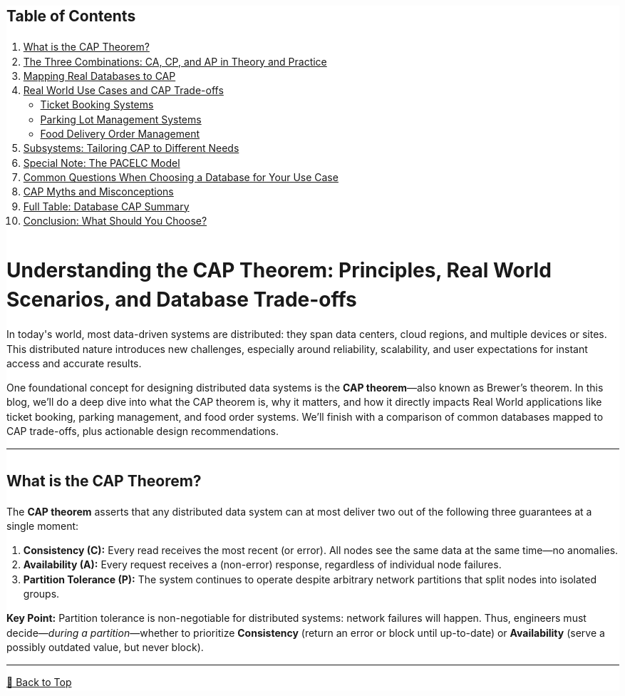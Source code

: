 ## Table of Contents

1. [What is the CAP Theorem?](#what-is-the-cap-theorem)
2. [The Three Combinations: CA, CP, and AP in Theory and Practice](#the-three-combinations-ca-cp-and-ap-in-theory-and-practice)
3. [Mapping Real Databases to CAP](#mapping-real-databases-to-cap)
4. [Real World Use Cases and CAP Trade-offs](#real-world-use-cases-and-cap-trade-offs)
   * [Ticket Booking Systems](#1-ticket-booking-systems-eg-concert-movie-airline)
   * [Parking Lot Management Systems](#2-parking-lot-management-systems)
   * [Food Delivery Order Management](#3-food-delivery-order-management-ubereats-doordash-etc)
5. [Subsystems: Tailoring CAP to Different Needs](#subsystems-tailoring-cap-to-different-needs)
6. [Special Note: The PACELC Model](#special-note-the-pacelc-model)
7. [Common Questions When Choosing a Database for Your Use Case](#common-questions-when-choosing-a-database-for-your-use-case)
8. [CAP Myths and Misconceptions](#cap-myths-and-misconceptions)
9. [Full Table: Database CAP Summary](#full-table-database-cap-summary)
10. [Conclusion: What Should You Choose?](#conclusion-what-should-you-choose)


# Understanding the CAP Theorem: Principles, Real World Scenarios, and Database Trade-offs

In today's world, most data-driven systems are distributed: they span data centers, cloud regions, and multiple devices or sites. This distributed nature introduces new challenges, especially around reliability, scalability, and user expectations for instant access and accurate results.

One foundational concept for designing distributed data systems is the **CAP theorem**—also known as Brewer’s theorem. In this blog, we’ll do a deep dive into what the CAP theorem is, why it matters, and how it directly impacts Real World applications like ticket booking, parking management, and food order systems. We’ll finish with a comparison of common databases mapped to CAP trade-offs, plus actionable design recommendations.

---

## What is the CAP Theorem?

The **CAP theorem** asserts that any distributed data system can at most deliver two out of the following three guarantees at a single moment:

1. **Consistency (C):** Every read receives the most recent (or error). All nodes see the same data at the same time—no anomalies.
2. **Availability (A):** Every request receives a (non-error) response, regardless of individual node failures.
3. **Partition Tolerance (P):** The system continues to operate despite arbitrary network partitions that split nodes into isolated groups.

**Key Point:** Partition tolerance is non-negotiable for distributed systems: network failures will happen. Thus, engineers must decide—*during a partition*—whether to prioritize **Consistency** (return an error or block until up-to-date) or **Availability** (serve a possibly outdated value, but never block).

---
[🔼 Back to Top](#table-of-contents)
